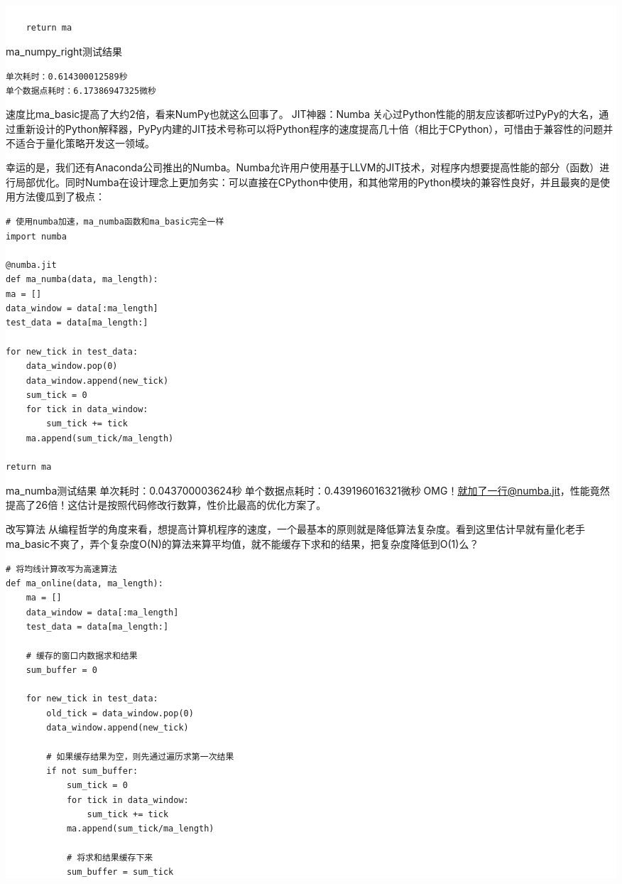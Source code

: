 ```

    return ma
```
ma_numpy_right测试结果

    单次耗时：0.614300012589秒
    单个数据点耗时：6.17386947325微秒
速度比ma_basic提高了大约2倍，看来NumPy也就这么回事了。
JIT神器：Numba
关心过Python性能的朋友应该都听过PyPy的大名，通过重新设计的Python解释器，PyPy内建的JIT技术号称可以将Python程序的速度提高几十倍（相比于CPython），可惜由于兼容性的问题并不适合于量化策略开发这一领域。

幸运的是，我们还有Anaconda公司推出的Numba。Numba允许用户使用基于LLVM的JIT技术，对程序内想要提高性能的部分（函数）进行局部优化。同时Numba在设计理念上更加务实：可以直接在CPython中使用，和其他常用的Python模块的兼容性良好，并且最爽的是使用方法傻瓜到了极点：
```
# 使用numba加速，ma_numba函数和ma_basic完全一样
import numba

@numba.jit
def ma_numba(data, ma_length):
ma = []
data_window = data[:ma_length]
test_data = data[ma_length:]

for new_tick in test_data:
    data_window.pop(0)
    data_window.append(new_tick)
    sum_tick = 0
    for tick in data_window:
        sum_tick += tick
    ma.append(sum_tick/ma_length)

return ma
```
ma_numba测试结果
    单次耗时：0.043700003624秒
    单个数据点耗时：0.439196016321微秒
OMG！就加了一行@numba.jit，性能竟然提高了26倍！这估计是按照代码修改行数算，性价比最高的优化方案了。

改写算法
从编程哲学的角度来看，想提高计算机程序的速度，一个最基本的原则就是降低算法复杂度。看到这里估计早就有量化老手ma_basic不爽了，弄个复杂度O(N)的算法来算平均值，就不能缓存下求和的结果，把复杂度降低到O(1)么？
```
# 将均线计算改写为高速算法
def ma_online(data, ma_length):
    ma = []
    data_window = data[:ma_length]
    test_data = data[ma_length:]

    # 缓存的窗口内数据求和结果
    sum_buffer = 0

    for new_tick in test_data:
        old_tick = data_window.pop(0)
        data_window.append(new_tick)

        # 如果缓存结果为空，则先通过遍历求第一次结果
        if not sum_buffer:
            sum_tick = 0
            for tick in data_window:
                sum_tick += tick
            ma.append(sum_tick/ma_length)

            # 将求和结果缓存下来
            sum_buffer = sum_tick
```